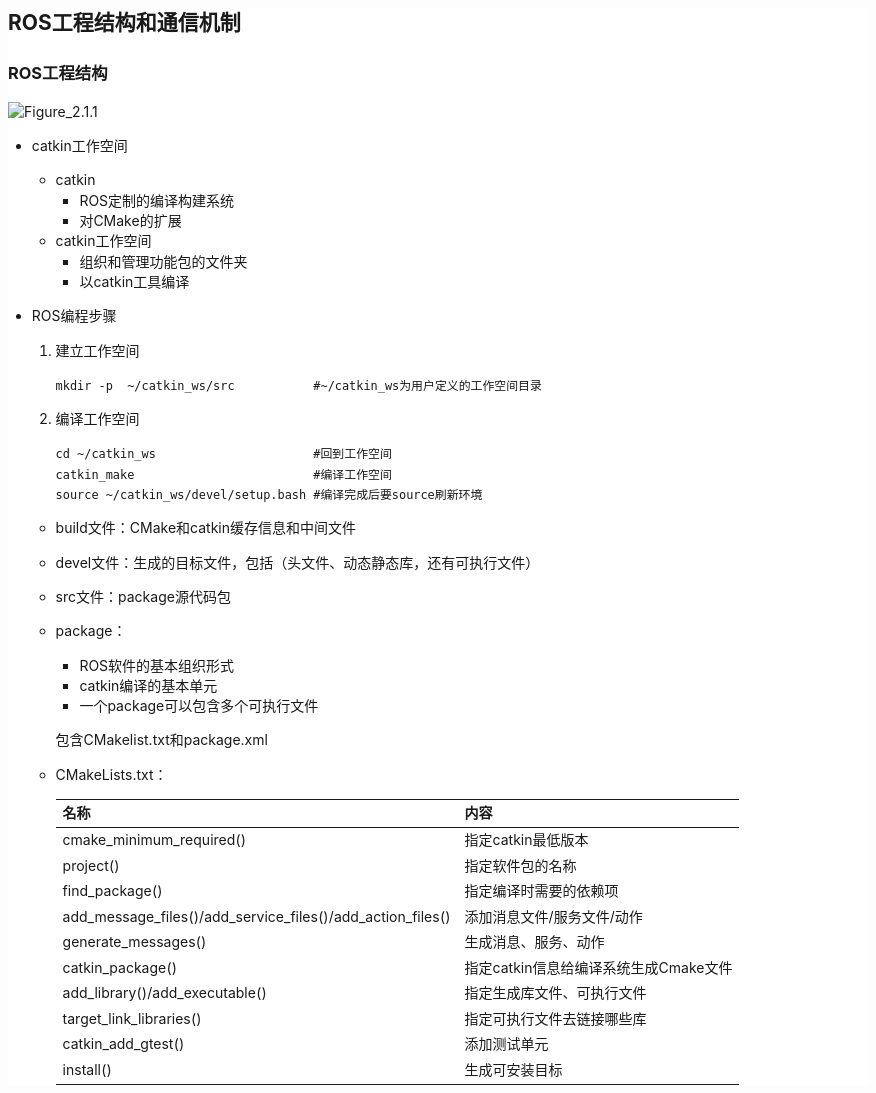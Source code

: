 ## ROS工程结构和通信机制

### ROS工程结构

![Figure_2.1.1](https://github.com/SLiu2000/isrc-sliu/blob/main/images/Figure_2.1.1.png)

- catkin工作空间

  - catkin
    - ROS定制的编译构建系统
    - 对CMake的扩展
  - catkin工作空间
    - 组织和管理功能包的文件夹
    - 以catkin工具编译

- ROS编程步骤

  1. 建立工作空间

     ```shell
     mkdir -p  ~/catkin_ws/src           #~/catkin_ws为用户定义的工作空间目录
     ```

  2. 编译工作空间

     ```shell
     cd ~/catkin_ws                      #回到工作空间  
     catkin_make                         #编译工作空间
     source ~/catkin_ws/devel/setup.bash #编译完成后要source刷新环境
     ```

  - build文件：CMake和catkin缓存信息和中间文件

  - devel文件：生成的目标文件，包括（头文件、动态静态库，还有可执行文件）

  - src文件：package源代码包

  - package：

    - ROS软件的基本组织形式
    - catkin编译的基本单元
    - 一个package可以包含多个可执行文件

    包含CMakelist.txt和package.xml

  - CMakeLists.txt：

    | 名称                                                       | 内容                                  |
    | ---------------------------------------------------------- | ------------------------------------- |
    | cmake_minimum_required()                                   | 指定catkin最低版本                    |
    | project()                                                  | 指定软件包的名称                      |
    | find_package()                                             | 指定编译时需要的依赖项                |
    | add_message_files()/add_service_files()/add_action_files() | 添加消息文件/服务文件/动作            |
    | generate_messages()                                        | 生成消息、服务、动作                  |
    | catkin_package()                                           | 指定catkin信息给编译系统生成Cmake文件 |
    | add_library()/add_executable()                             | 指定生成库文件、可执行文件            |
    | target_link_libraries()                                    | 指定可执行文件去链接哪些库            |
    | catkin_add_gtest()                                         | 添加测试单元                          |
    | install()                                                  | 生成可安装目标                        |
